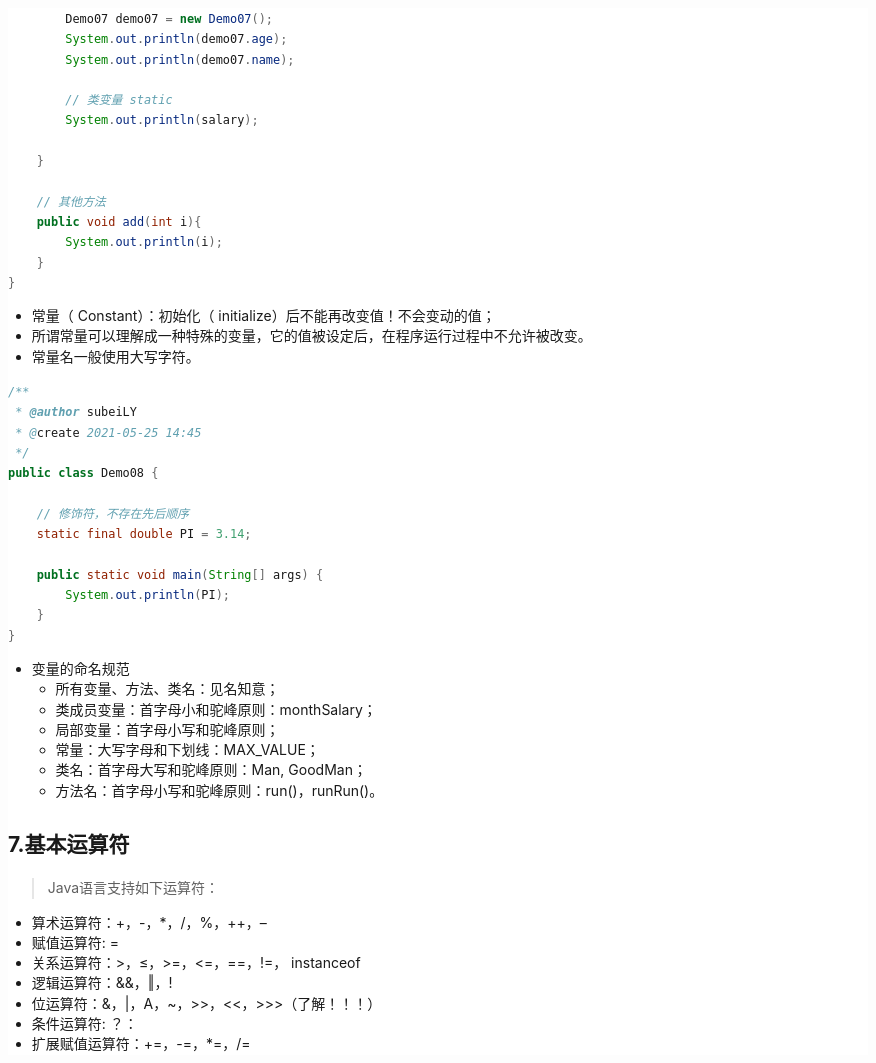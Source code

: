 ```java
        Demo07 demo07 = new Demo07();
        System.out.println(demo07.age);
        System.out.println(demo07.name);

        // 类变量 static
        System.out.println(salary);

    }

    // 其他方法
    public void add(int i){
        System.out.println(i);
    }
}
```

- 常量（ Constant）：初始化（ initialize）后不能再改变值！不会变动的值；
- 所谓常量可以理解成一种特殊的变量，它的值被设定后，在程序运行过程中不允许被改变。
- 常量名一般使用大写字符。

```java
/**
 * @author subeiLY
 * @create 2021-05-25 14:45
 */
public class Demo08 {
    
    // 修饰符，不存在先后顺序
    static final double PI = 3.14;

    public static void main(String[] args) {
        System.out.println(PI);
    }
}
```

- 变量的命名规范
  - 所有变量、方法、类名：见名知意；
  - 类成员变量：首字母小和驼峰原则：monthSalary；
  - 局部变量：首字母小写和驼峰原则；
  - 常量：大写字母和下划线：MAX_VALUE；
  - 类名：首字母大写和驼峰原则：Man, GoodMan；
  - 方法名：首字母小写和驼峰原则：run()，runRun()。

## 7.基本运算符

> Java语言支持如下运算符：

- 算术运算符：+，-，*，/，%，++，–
- 赋值运算符: =
- 关系运算符：>，≤，>=，<=，==，!=， instanceof
- 逻辑运算符：&&，‖，!
- 位运算符：&，|，A，~，>>，<<，>>>（了解！！！）
- 条件运算符: ？：
- 扩展赋值运算符：+=，-=，*=，/=
